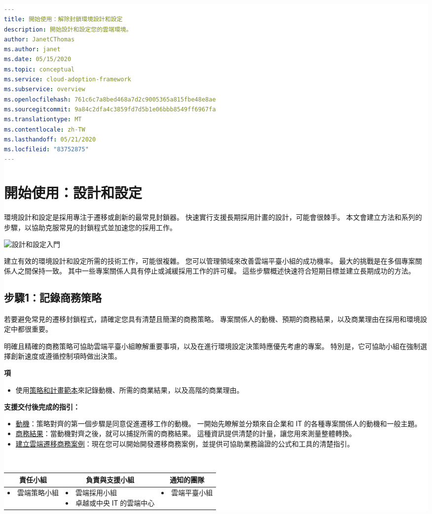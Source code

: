 ```yaml
---
title: 開始使用：解除封鎖環境設計和設定
description: 開始設計和設定您的雲端環境。
author: JanetCThomas
ms.author: janet
ms.date: 05/15/2020
ms.topic: conceptual
ms.service: cloud-adoption-framework
ms.subservice: overview
ms.openlocfilehash: 761c6c7a8bed468a7d2c9005365a815fbe48e8ae
ms.sourcegitcommit: 9a84c2dfa4c3859fd7d5b1e06bbb8549ff6967fa
ms.translationtype: MT
ms.contentlocale: zh-TW
ms.lasthandoff: 05/21/2020
ms.locfileid: "83752875"
---
```

# <a name="get-started-design-and-configuration"></a>開始使用：設計和設定

環境設計和設定是採用專注于遷移或創新的最常見封鎖器。 快速實行支援長期採用計畫的設計，可能會很棘手。 本文會建立方法和系列的步驟，以協助克服常見的封鎖程式並加速您的採用工作。

![設計和設定入門](../_images/get-started/environment-map.png)

建立有效的環境設計和設定所需的技術工作，可能很複雜。 您可以管理領域來改善雲端平臺小組的成功機率。 最大的挑戰是在多個專案關係人之間保持一致。 其中一些專案關係人具有停止或減緩採用工作的許可權。 這些步驟概述快速符合短期目標並建立長期成功的方法。

## <a name="step-1-document-the-business-strategy"></a>步驟1：記錄商務策略

若要避免常見的遷移封鎖程式，請確定您具有清楚且簡潔的商務策略。 專案關係人的動機、預期的商務結果，以及商業理由在採用和環境設定中都很重要。

明確且精確的商務策略可協助雲端平臺小組瞭解重要事項，以及在進行環境設定決策時應優先考慮的專案。 特別是，它可協助小組在強制選擇創新速度或遵循控制項時做出決策。

**項**

- 使用[策略和計畫範本](https://archcenter.blob.core.windows.net/cdn/fusion/readiness/Microsoft-Cloud-Adoption-Framework-Strategy-and-Plan-Template.docx)來記錄動機、所需的商業結果，以及高階的商業理由。

**支援交付後完成的指引：**

- [動機](../strategy/motivations.md)：策略對齊的第一個步驟是同意促進遷移工作的動機。 一開始先瞭解並分類來自企業和 IT 的各種專案關係人的動機和一般主題。
- [商務結果](../strategy/business-outcomes/index.md)：當動機對齊之後，就可以捕捉所需的商務結果。 這種資訊提供清楚的計量，讓您用來測量整體轉換。
- [建立雲端遷移商務案例](../strategy/cloud-migration-business-case.md)：現在您可以開始開發遷移商務案例，並提供可協助業務論證的公式和工具的清楚指引。


<br>

| 責任小組 | 負責與支援小組 | 通知的團隊 |
| --- | --- | --- |
| <li> 雲端策略小組 | <li> 雲端採用小組 <li> 卓越或中央 IT 的雲端中心 | <li> 雲端平臺小組 |
